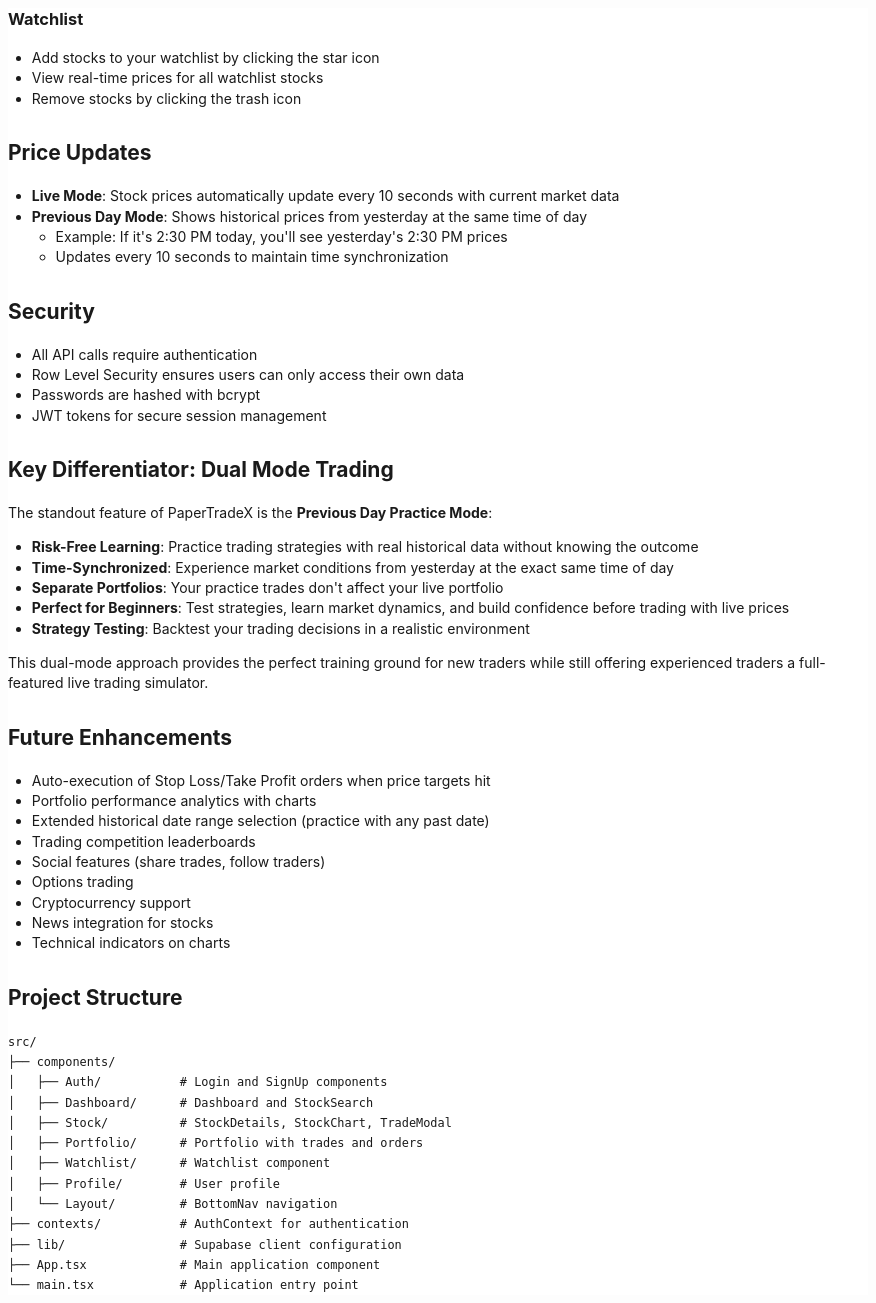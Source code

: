 ### Watchlist
- Add stocks to your watchlist by clicking the star icon
- View real-time prices for all watchlist stocks
- Remove stocks by clicking the trash icon

## Price Updates

- **Live Mode**: Stock prices automatically update every 10 seconds with current market data
- **Previous Day Mode**: Shows historical prices from yesterday at the same time of day
  - Example: If it's 2:30 PM today, you'll see yesterday's 2:30 PM prices
  - Updates every 10 seconds to maintain time synchronization

## Security

- All API calls require authentication
- Row Level Security ensures users can only access their own data
- Passwords are hashed with bcrypt
- JWT tokens for secure session management

## Key Differentiator: Dual Mode Trading

The standout feature of PaperTradeX is the **Previous Day Practice Mode**:

- **Risk-Free Learning**: Practice trading strategies with real historical data without knowing the outcome
- **Time-Synchronized**: Experience market conditions from yesterday at the exact same time of day
- **Separate Portfolios**: Your practice trades don't affect your live portfolio
- **Perfect for Beginners**: Test strategies, learn market dynamics, and build confidence before trading with live prices
- **Strategy Testing**: Backtest your trading decisions in a realistic environment

This dual-mode approach provides the perfect training ground for new traders while still offering experienced traders a full-featured live trading simulator.

## Future Enhancements

- Auto-execution of Stop Loss/Take Profit orders when price targets hit
- Portfolio performance analytics with charts
- Extended historical date range selection (practice with any past date)
- Trading competition leaderboards
- Social features (share trades, follow traders)
- Options trading
- Cryptocurrency support
- News integration for stocks
- Technical indicators on charts

## Project Structure

```
src/
├── components/
│   ├── Auth/           # Login and SignUp components
│   ├── Dashboard/      # Dashboard and StockSearch
│   ├── Stock/          # StockDetails, StockChart, TradeModal
│   ├── Portfolio/      # Portfolio with trades and orders
│   ├── Watchlist/      # Watchlist component
│   ├── Profile/        # User profile
│   └── Layout/         # BottomNav navigation
├── contexts/           # AuthContext for authentication
├── lib/                # Supabase client configuration
├── App.tsx             # Main application component
└── main.tsx            # Application entry point
```
